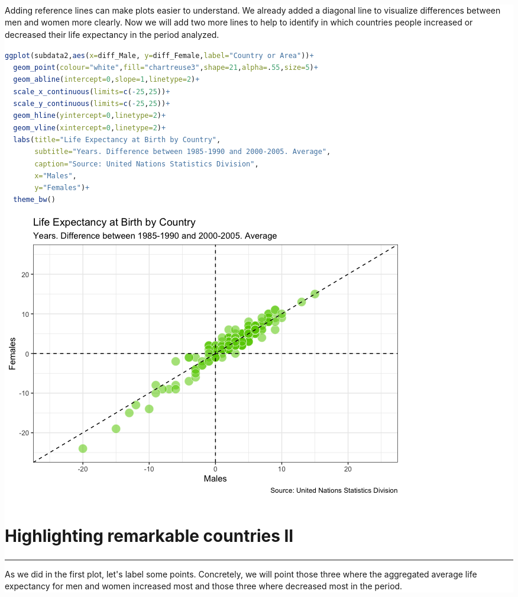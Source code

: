 Adding reference lines can make plots easier to understand. We already added a diagonal line to visualize differences between men and women more clearly. Now we will add two more lines to help to identify in which countries people increased or decreased their life expectancy in the period analyzed.

``` r
ggplot(subdata2,aes(x=diff_Male, y=diff_Female,label="Country or Area"))+
  geom_point(colour="white",fill="chartreuse3",shape=21,alpha=.55,size=5)+
  geom_abline(intercept=0,slope=1,linetype=2)+
  scale_x_continuous(limits=c(-25,25))+
  scale_y_continuous(limits=c(-25,25))+
  geom_hline(yintercept=0,linetype=2)+
  geom_vline(xintercept=0,linetype=2)+
  labs(title="Life Expectancy at Birth by Country",
       subtitle="Years. Difference between 1985-1990 and 2000-2005. Average",
       caption="Source: United Nations Statistics Division",
       x="Males",
       y="Females")+
  theme_bw()
```

![](/images/Life_Expectancy_files/figure-markdown_github/unnamed-chunk-10-1.png)

# Highlighting remarkable countries II
----------------------------------------

As we did in the first plot, let's label some points. Concretely, we will point those three where the aggregated average life expectancy for men and women increased most and those three where decreased most in the period.
